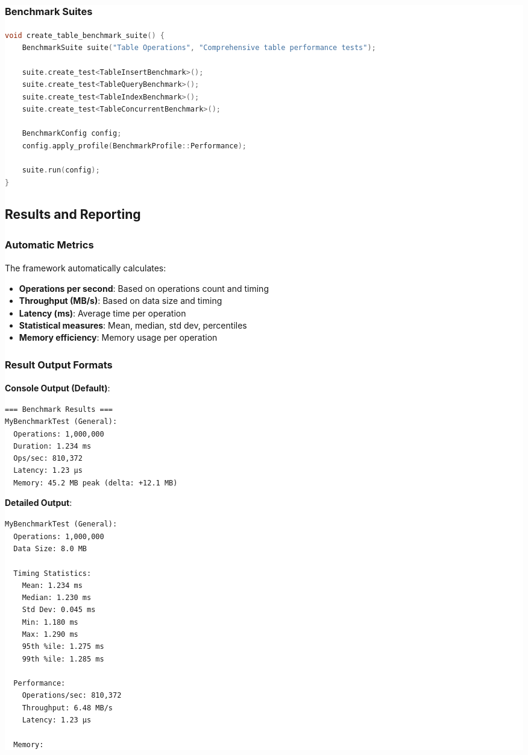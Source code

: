 ### Benchmark Suites

```cpp
void create_table_benchmark_suite() {
    BenchmarkSuite suite("Table Operations", "Comprehensive table performance tests");

    suite.create_test<TableInsertBenchmark>();
    suite.create_test<TableQueryBenchmark>();
    suite.create_test<TableIndexBenchmark>();
    suite.create_test<TableConcurrentBenchmark>();

    BenchmarkConfig config;
    config.apply_profile(BenchmarkProfile::Performance);

    suite.run(config);
}
```

## Results and Reporting

### Automatic Metrics

The framework automatically calculates:

- **Operations per second**: Based on operations count and timing
- **Throughput (MB/s)**: Based on data size and timing
- **Latency (ms)**: Average time per operation
- **Statistical measures**: Mean, median, std dev, percentiles
- **Memory efficiency**: Memory usage per operation

### Result Output Formats

**Console Output (Default)**:

```
=== Benchmark Results ===
MyBenchmarkTest (General):
  Operations: 1,000,000
  Duration: 1.234 ms
  Ops/sec: 810,372
  Latency: 1.23 μs
  Memory: 45.2 MB peak (delta: +12.1 MB)
```

**Detailed Output**:

```
MyBenchmarkTest (General):
  Operations: 1,000,000
  Data Size: 8.0 MB

  Timing Statistics:
    Mean: 1.234 ms
    Median: 1.230 ms
    Std Dev: 0.045 ms
    Min: 1.180 ms
    Max: 1.290 ms
    95th %ile: 1.275 ms
    99th %ile: 1.285 ms

  Performance:
    Operations/sec: 810,372
    Throughput: 6.48 MB/s
    Latency: 1.23 μs

  Memory:
```